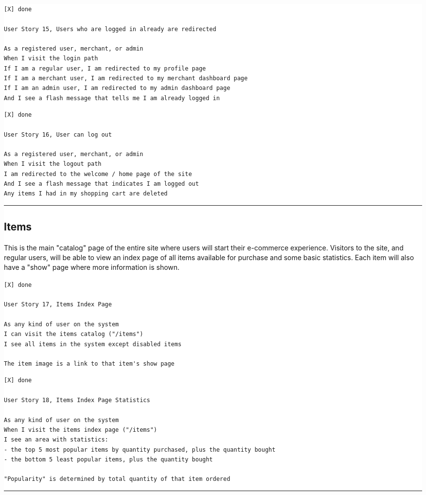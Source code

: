 ```
[X] done

User Story 15, Users who are logged in already are redirected

As a registered user, merchant, or admin
When I visit the login path
If I am a regular user, I am redirected to my profile page
If I am a merchant user, I am redirected to my merchant dashboard page
If I am an admin user, I am redirected to my admin dashboard page
And I see a flash message that tells me I am already logged in
```

```
[X] done

User Story 16, User can log out

As a registered user, merchant, or admin
When I visit the logout path
I am redirected to the welcome / home page of the site
And I see a flash message that indicates I am logged out
Any items I had in my shopping cart are deleted
```

---

## Items
This is the main "catalog" page of the entire site where users will start their e-commerce experience. Visitors to the site, and regular users, will be able to view an index page of all items available for purchase and some basic statistics. Each item will also have a "show" page where more information is shown.

```
[X] done

User Story 17, Items Index Page

As any kind of user on the system
I can visit the items catalog ("/items")
I see all items in the system except disabled items

The item image is a link to that item's show page
```

```
[X] done

User Story 18, Items Index Page Statistics

As any kind of user on the system
When I visit the items index page ("/items")
I see an area with statistics:
- the top 5 most popular items by quantity purchased, plus the quantity bought
- the bottom 5 least popular items, plus the quantity bought

"Popularity" is determined by total quantity of that item ordered
```

---